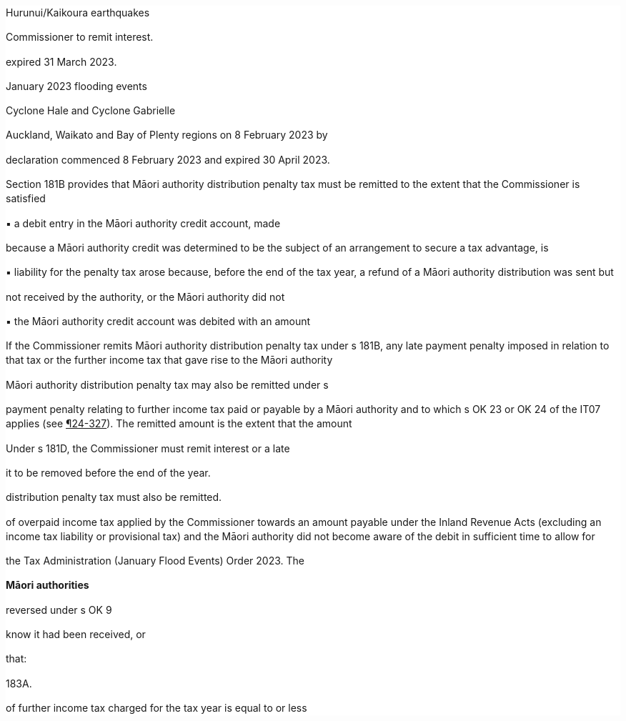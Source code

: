 Hurunui/Kaikoura earthquakes

Commissioner to remit interest.

expired 31 March 2023.

January 2023 flooding events

Cyclone Hale and Cyclone Gabrielle

Auckland, Waikato and Bay of Plenty regions on 8 February 2023 by

declaration commenced 8 February 2023 and expired 30 April 2023.

Section 181B provides that Māori authority distribution penalty tax must be remitted to the extent that the Commissioner is satisfied

▪ a debit entry in the Māori authority credit account, made

because a Māori authority credit was determined to be the subject of an arrangement to secure a tax advantage, is

▪ liability for the penalty tax arose because, before the end of the tax year, a refund of a Māori authority distribution was sent but

not received by the authority, or the Māori authority did not

▪ the Māori authority credit account was debited with an amount

If the Commissioner remits Māori authority distribution penalty tax under s 181B, any late payment penalty imposed in relation to that tax or the further income tax that gave rise to the Māori authority

Māori authority distribution penalty tax may also be remitted under s

payment penalty relating to further income tax paid or payable by a Māori authority and to which s OK 23 or OK 24 of the IT07 applies (see [¶24-327](#page--1-12)). The remitted amount is the extent that the amount

Under s 181D, the Commissioner must remit interest or a late

it to be removed before the end of the year.

distribution penalty tax must also be remitted.

of overpaid income tax applied by the Commissioner towards an amount payable under the Inland Revenue Acts (excluding an income tax liability or provisional tax) and the Māori authority did not become aware of the debit in sufficient time to allow for

the Tax Administration (January Flood Events) Order 2023. The

**Māori authorities**

reversed under s OK 9

know it had been received, or

that:

183A.

of further income tax charged for the tax year is equal to or less
